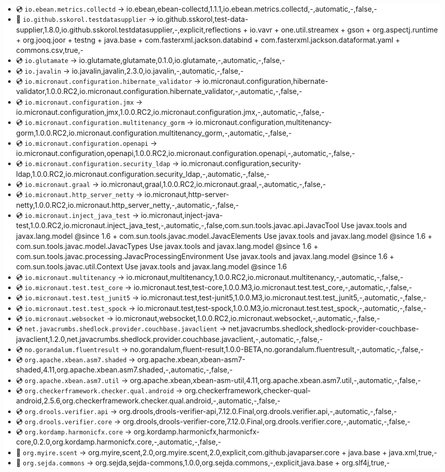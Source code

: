 - :cd: `io.ebean.metrics.collectd` -> io.ebean,ebean-collectd,1.1.1,io.ebean.metrics.collectd,-,automatic,-,false,-
- :dvd: `io.github.sskorol.testdatasupplier` -> io.github.sskorol,test-data-supplier,1.8.0,io.github.sskorol.testdatasupplier,-,explicit,reflections + io.vavr + one.util.streamex + gson + org.aspectj.runtime + org.jooq.joor + testng + java.base + com.fasterxml.jackson.databind + com.fasterxml.jackson.dataformat.yaml + commons.csv,true,-
- :cd: `io.glutamate` -> io.glutamate,glutamate,0.1.0,io.glutamate,-,automatic,-,false,-
- :cd: `io.javalin` -> io.javalin,javalin,2.3.0,io.javalin,-,automatic,-,false,-
- :cd: `io.micronaut.configuration.hibernate_validator` -> io.micronaut.configuration,hibernate-validator,1.0.0.RC2,io.micronaut.configuration.hibernate_validator,-,automatic,-,false,-
- :cd: `io.micronaut.configuration.jmx` -> io.micronaut.configuration,jmx,1.0.0.RC2,io.micronaut.configuration.jmx,-,automatic,-,false,-
- :cd: `io.micronaut.configuration.multitenancy_gorm` -> io.micronaut.configuration,multitenancy-gorm,1.0.0.RC2,io.micronaut.configuration.multitenancy_gorm,-,automatic,-,false,-
- :cd: `io.micronaut.configuration.openapi` -> io.micronaut.configuration,openapi,1.0.0.RC2,io.micronaut.configuration.openapi,-,automatic,-,false,-
- :cd: `io.micronaut.configuration.security_ldap` -> io.micronaut.configuration,security-ldap,1.0.0.RC2,io.micronaut.configuration.security_ldap,-,automatic,-,false,-
- :cd: `io.micronaut.graal` -> io.micronaut,graal,1.0.0.RC2,io.micronaut.graal,-,automatic,-,false,-
- :cd: `io.micronaut.http_server_netty` -> io.micronaut,http-server-netty,1.0.0.RC2,io.micronaut.http_server_netty,-,automatic,-,false,-
- :cd: `io.micronaut.inject_java_test` -> io.micronaut,inject-java-test,1.0.0.RC2,io.micronaut.inject_java_test,-,automatic,-,false,com.sun.tools.javac.api.JavacTool        Use javax.tools and javax.lang.model @since 1.6 + com.sun.tools.javac.model.JavacElements  Use javax.tools and javax.lang.model @since 1.6 + com.sun.tools.javac.model.JavacTypes     Use javax.tools and javax.lang.model @since 1.6 + com.sun.tools.javac.processing.JavacProcessingEnvironment Use javax.tools and javax.lang.model @since 1.6 + com.sun.tools.javac.util.Context         Use javax.tools and javax.lang.model @since 1.6
- :cd: `io.micronaut.multitenancy` -> io.micronaut,multitenancy,1.0.0.RC2,io.micronaut.multitenancy,-,automatic,-,false,-
- :cd: `io.micronaut.test.test_core` -> io.micronaut.test,test-core,1.0.0.M3,io.micronaut.test.test_core,-,automatic,-,false,-
- :cd: `io.micronaut.test.test_junit5` -> io.micronaut.test,test-junit5,1.0.0.M3,io.micronaut.test.test_junit5,-,automatic,-,false,-
- :cd: `io.micronaut.test.test_spock` -> io.micronaut.test,test-spock,1.0.0.M3,io.micronaut.test.test_spock,-,automatic,-,false,-
- :cd: `io.micronaut.websocket` -> io.micronaut,websocket,1.0.0.RC2,io.micronaut.websocket,-,automatic,-,false,-
- :cd: `net.javacrumbs.shedlock.provider.couchbase.javaclient` -> net.javacrumbs.shedlock,shedlock-provider-couchbase-javaclient,1.2.0,net.javacrumbs.shedlock.provider.couchbase.javaclient,-,automatic,-,false,-
- :cd: `no.gorandalum.fluentresult` -> no.gorandalum,fluent-result,1.0.0-BETA,no.gorandalum.fluentresult,-,automatic,-,false,-
- :cd: `org.apache.xbean.asm7.shaded` -> org.apache.xbean,xbean-asm7-shaded,4.11,org.apache.xbean.asm7.shaded,-,automatic,-,false,-
- :cd: `org.apache.xbean.asm7.util` -> org.apache.xbean,xbean-asm-util,4.11,org.apache.xbean.asm7.util,-,automatic,-,false,-
- :cd: `org.checkerframework.checker.qual.android` -> org.checkerframework,checker-qual-android,2.5.6,org.checkerframework.checker.qual.android,-,automatic,-,false,-
- :cd: `org.drools.verifier.api` -> org.drools,drools-verifier-api,7.12.0.Final,org.drools.verifier.api,-,automatic,-,false,-
- :cd: `org.drools.verifier.core` -> org.drools,drools-verifier-core,7.12.0.Final,org.drools.verifier.core,-,automatic,-,false,-
- :cd: `org.kordamp.harmonicfx.core` -> org.kordamp.harmonicfx,harmonicfx-core,0.2.0,org.kordamp.harmonicfx.core,-,automatic,-,false,-
- :dvd: `org.myire.scent` -> org.myire,scent,2.0,org.myire.scent,2.0,explicit,com.github.javaparser.core + java.base + java.xml,true,-
- :dvd: `org.sejda.commons` -> org.sejda,sejda-commons,1.0.0,org.sejda.commons,-,explicit,java.base + org.slf4j,true,-
